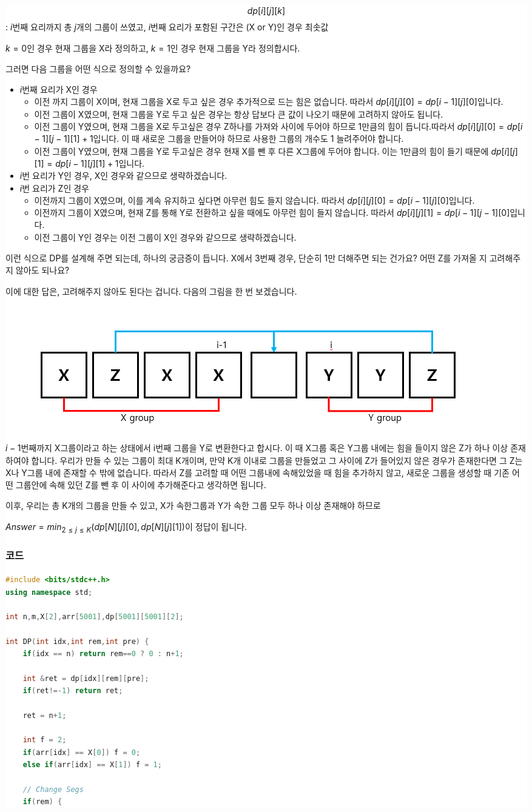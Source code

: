 $$dp[i] [j] [k]$$: $i$번째 요리까지 총 $j$개의 그룹이 쓰였고, $i$번째 요리가 포함된 구간은 (X or Y)인 경우 최솟값

$k=0$인 경우 현재 그룹을 X라 정의하고, $k=1$인 경우 현재 그룹을 Y라 정의합시다.

그러면 다음 그룹을 어떤 식으로 정의할 수 있을까요?

- $i$번째 요리가 X인 경우 
  - 이전 까지 그룹이 X이며, 현재 그룹을 X로 두고 싶은 경우 추가적으로 드는 힘은 없습니다. 따라서 
    $dp[i] [j] [0] = dp[i-1] [j] [0]$입니다.
  - 이전 그룹이 X였으며, 현재 그룹을 Y로 두고 싶은 경우는 항상 답보다 큰 값이 나오기 때문에 고려하지 않아도 됩니다.
  - 이전 그룹이 Y였으며, 현재 그룹을 X로 두고싶은 경우 Z하나를 가져와 사이에 두어야 하므로 1만큼의 힘이 듭니다.따라서 $dp[i] [j] [0] = dp[i-1] [j-1] [1] + 1$입니다. 이 때 새로운 그룹을 만들어야 하므로 사용한 그룹의 개수도 1 늘려주어야 합니다.
  - 이전 그룹이 Y였으며, 현재 그룹을 Y로 두고싶은 경우 현재 X를 뺀 후 다른 X그룹에 두어야 합니다. 이는 1만큼의 힘이 들기 때문에 $dp[i] [j] [1] = dp[i-1] [j] [1] + 1$입니다.
- $i$번 요리가 Y인 경우, X인 경우와 같으므로 생략하겠습니다.
- $i$번 요리가 Z인 경우
  - 이전까지 그룹이 X였으며, 이를 계속 유지하고 싶다면 아무런 힘도 들지 않습니다. 따라서 $dp[i] [j] [0] = dp[i-1] [j] [0]$입니다.
  - 이전까지 그룹이 X였으며, 현재 Z를 통해 Y로 전환하고 싶을 때에도 아무런 힘이 들지 않습니다. 따라서 $dp[i] [j] [1] = dp[i-1] [j-1] [0]$입니다.
  - 이전 그룹이 Y인 경우는 이전 그룹이 X인 경우와 같으므로 생략하겠습니다.

이런 식으로 DP를 설계해 주면 되는데, 하나의 궁금증이 듭니다. X에서 3번째 경우, 단순히 1만 더해주면 되는 건가요? 어떤 Z를 가져올 지 고려해주지 않아도 되나요?

이에 대한 답은, 고려해주지 않아도 된다는 겁니다. 다음의 그림을 한 번 보겠습니다.

![2](/assets/images/ae04071_01/1_2.png)

$i-1$번째까지 X그룹이라고 하는 상태에서 i번째 그룹을 Y로 변환한다고 합시다. 이 때 X그룹 혹은 Y그룹 내에는 힘을 들이지 않은 Z가 하나 이상 존재하여야 합니다. 우리가 만들 수 있는 그룹이 최대 K개이며, 만약 K개 이내로 그룹을 만들었고 그 사이에 Z가 들어있지 않은 경우가 존재한다면 그 Z는 X나 Y그룹 내에 존재할 수 밖에 없습니다. 따라서 Z를 고려할 때 어떤 그룹내에 속해있었을 때 힘을 추가하지 않고, 새로운 그룹을 생성할 때 기존 어떤 그룹안에 속해 있던 Z를 뺀 후 이 사이에 추가해준다고 생각하면 됩니다.

이후, 우리는 총 K개의 그룹을 만들 수 있고, X가 속한그룹과 Y가 속한 그룹 모두 하나 이상 존재해야 하므로

$Answer = min_{2 \leq j \leq K}(dp[N] [j] [0], dp[N] [j] [1])$이 정답이 됩니다.

### 코드 

```cpp
#include <bits/stdc++.h>
using namespace std;
 
int n,m,X[2],arr[5001],dp[5001][5001][2];
 
int DP(int idx,int rem,int pre) {
    if(idx == n) return rem==0 ? 0 : n+1;
    
    int &ret = dp[idx][rem][pre];
    if(ret!=-1) return ret;
 
    ret = n+1;
 
    int f = 2;
    if(arr[idx] == X[0]) f = 0;
    else if(arr[idx] == X[1]) f = 1;
    
    // Change Segs
    if(rem) {
```